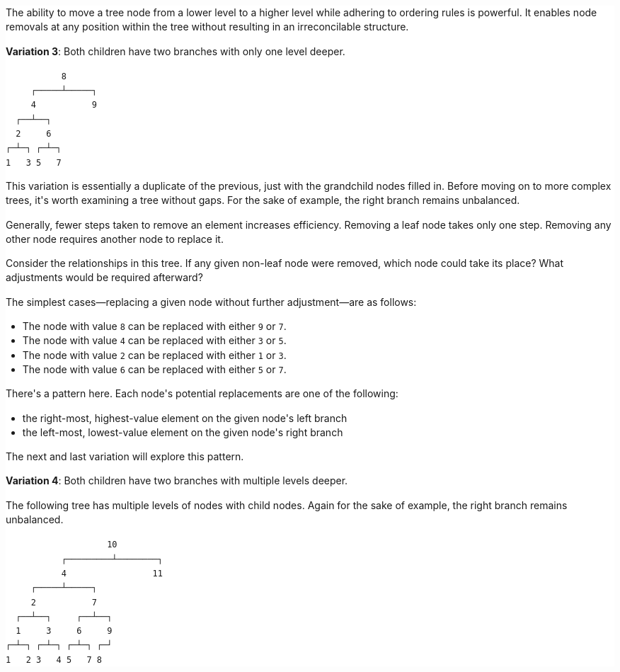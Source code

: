 The ability to move a tree node from a lower level to a higher level while adhering to ordering
rules is powerful. It enables node removals at any position within the tree without resulting in an
irreconcilable structure.

**Variation 3**: Both children have two branches with only one level deeper.

```
           8
     ┌─────┴─────┐
     4           9
  ┌──┴──┐
  2     6
┌─┴─┐ ┌─┴─┐
1   3 5   7
```

This variation is essentially a duplicate of the previous, just with the grandchild nodes filled in.
Before moving on to more complex trees, it's worth examining a tree without gaps. For the sake of
example, the right branch remains unbalanced.

Generally, fewer steps taken to remove an element increases efficiency. Removing a leaf node takes
only one step. Removing any other node requires another node to replace it.

Consider the relationships in this tree. If any given non-leaf node were removed, which node could
take its place? What adjustments would be required afterward?

The simplest cases—replacing a given node without further adjustment—are as follows:

- The node with value `8` can be replaced with either `9` or `7`.
- The node with value `4` can be replaced with either `3` or `5`.
- The node with value `2` can be replaced with either `1` or `3`.
- The node with value `6` can be replaced with either `5` or `7`.

There's a pattern here. Each node's potential replacements are one of the following:

- the right-most, highest-value element on the given node's left branch
- the left-most, lowest-value element on the given node's right branch

The next and last variation will explore this pattern.

**Variation 4**: Both children have two branches with multiple levels deeper.

The following tree has multiple levels of nodes with child nodes. Again for the sake of example, the
right branch remains unbalanced.

```
                    10
           ┌─────────┴────────┐
           4                 11
     ┌─────┴─────┐
     2           7
  ┌──┴──┐     ┌──┴──┐
  1     3     6     9
┌─┴─┐ ┌─┴─┐ ┌─┴─┐ ┌─┘
1   2 3   4 5   7 8
```
